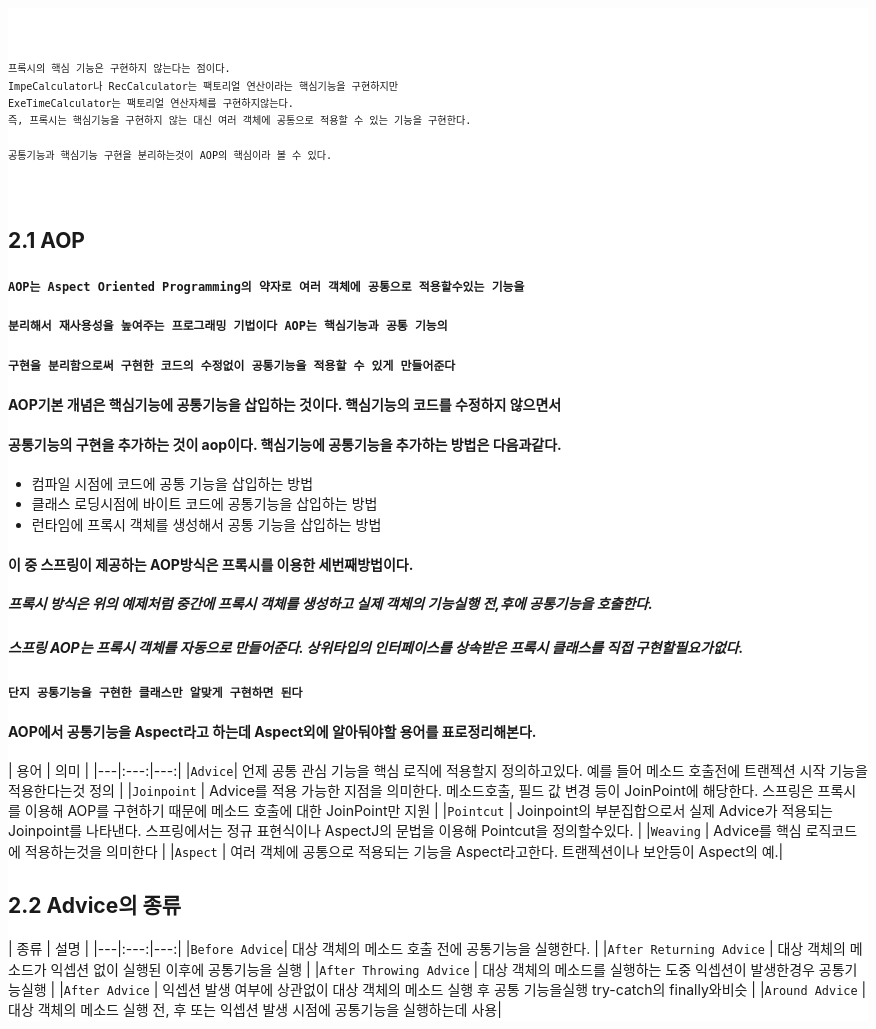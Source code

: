 <code>

    프록시의 핵심 기능은 구현하지 않는다는 점이다. 
    ImpeCalculator나 RecCalculator는 팩토리얼 연산이라는 핵심기능을 구현하지만
    ExeTimeCalculator는 팩토리얼 연산자체를 구현하지않는다.
    즉, 프록시는 핵심기능을 구현하지 않는 대신 여러 객체에 공통으로 적용할 수 있는 기능을 구현한다.

    공통기능과 핵심기능 구현을 분리하는것이 AOP의 핵심이라 볼 수 있다.

</code>

## 2.1 AOP
#### `AOP는 Aspect Oriented Programming의 약자로 여러 객체에 공통으로 적용할수있는 기능을`
#### `분리해서 재사용성을 높여주는 프로그래밍 기법이다 AOP는 핵심기능과 공통 기능의 `
#### `구현을 분리함으로써 구현한 코드의 수정없이 공통기능을 적용할 수 있게 만들어준다`

#### AOP기본 개념은 핵심기능에 공통기능을 삽입하는 것이다. 핵심기능의 코드를 수정하지 않으면서
#### 공통기능의 구현을 추가하는 것이 aop이다. 핵심기능에 공통기능을 추가하는 방법은 다음과같다.
- 컴파일 시점에 코드에 공통 기능을 삽입하는 방법
- 클래스 로딩시점에 바이트 코드에 공통기능을 삽입하는 방법
- 런타임에 프록시 객체를 생성해서 공통 기능을 삽입하는 방법

#### 이 중 스프링이 제공하는 AOP방식은 프록시를 이용한 세번째방법이다.

##### 프록시 방식은 위의 예제처럼 중간에 프록시 객체를 생성하고 실제 객체의 기능실행 전,후에 공통기능을 호출한다.
##### 스프링 AOP는 프록시 객체를 자동으로 만들어준다. 상위타입의 인터페이스를 상속받은 프록시 클래스를 직접 구현할필요가없다. 
#### `단지 공통기능을 구현한 클래스만 알맞게 구현하면 된다`

#### AOP에서 공통기능을 Aspect라고 하는데 Aspect외에 알아둬야할 용어를 표로정리해본다.
| 용어 | 의미 | 
|---|:---:|---:|
|`Advice`| 언제 공통 관심 기능을 핵심 로직에 적용할지 정의하고있다. 예를 들어 메소드 호출전에 트랜젝션 시작 기능을 적용한다는것 정의  |
|`Joinpoint` | Advice를 적용 가능한 지점을 의미한다. 메소드호출, 필드 값 변경 등이 JoinPoint에 해당한다. 스프링은 프록시를 이용해 AOP를 구현하기 때문에 메소드 호출에 대한 JoinPoint만 지원 | 
|`Pointcut` | Joinpoint의 부분집합으로서 실제 Advice가 적용되는 Joinpoint를 나타낸다. 스프링에서는 정규 표현식이나 AspectJ의 문법을 이용해 Pointcut을 정의할수있다. | 
|`Weaving` | Advice를 핵심 로직코드에 적용하는것을 의미한다 | 
|`Aspect` | 여러 객체에 공통으로 적용되는 기능을 Aspect라고한다. 트랜젝션이나 보안등이 Aspect의 예.|

## 2.2 Advice의 종류

| 종류 | 설명 | 
|---|:---:|---:|
|`Before Advice`| 대상 객체의 메소드 호출 전에 공통기능을 실행한다.  |
|`After Returning Advice` | 대상 객체의 메소드가 익셉션 없이 실행된 이후에 공통기능을 실행 | 
|`After Throwing Advice` | 대상 객체의 메소드를 실행하는 도중 익셉션이 발생한경우 공통기능실행 | 
|`After Advice` | 익셉션 발생 여부에 상관없이 대상 객체의 메소드 실행 후 공통 기능을실행 try-catch의 finally와비슷 | 
|`Around Advice` | 대상 객체의 메소드 실행 전, 후 또는 익셉션 발생 시점에 공통기능을 실행하는데 사용|
